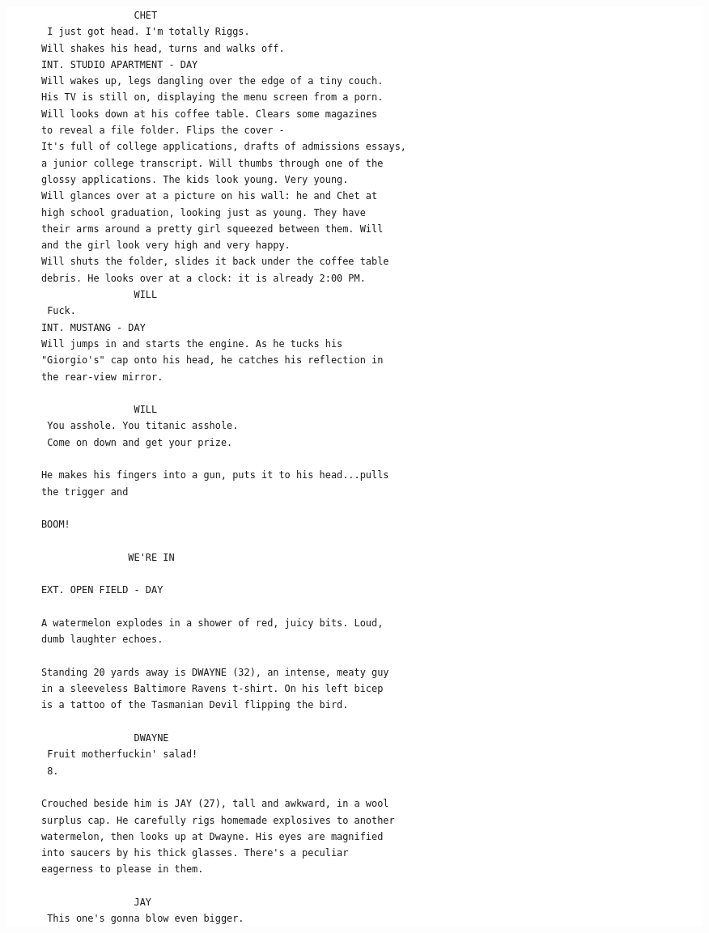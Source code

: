                           CHET
           I just got head. I'm totally Riggs.
          Will shakes his head, turns and walks off.
          INT. STUDIO APARTMENT - DAY
          Will wakes up, legs dangling over the edge of a tiny couch.
          His TV is still on, displaying the menu screen from a porn.
          Will looks down at his coffee table. Clears some magazines
          to reveal a file folder. Flips the cover -
          It's full of college applications, drafts of admissions essays,
          a junior college transcript. Will thumbs through one of the
          glossy applications. The kids look young. Very young.
          Will glances over at a picture on his wall: he and Chet at
          high school graduation, looking just as young. They have
          their arms around a pretty girl squeezed between them. Will
          and the girl look very high and very happy.
          Will shuts the folder, slides it back under the coffee table
          debris. He looks over at a clock: it is already 2:00 PM.
                          WILL
           Fuck.
          INT. MUSTANG - DAY
          Will jumps in and starts the engine. As he tucks his
          "Giorgio's" cap onto his head, he catches his reflection in
          the rear-view mirror.
                         
                          WILL
           You asshole. You titanic asshole.
           Come on down and get your prize.
                         
          He makes his fingers into a gun, puts it to his head...pulls
          the trigger and
                         
          BOOM!
                         
                         WE'RE IN
                         
          EXT. OPEN FIELD - DAY
                         
          A watermelon explodes in a shower of red, juicy bits. Loud,
          dumb laughter echoes.
                         
          Standing 20 yards away is DWAYNE (32), an intense, meaty guy
          in a sleeveless Baltimore Ravens t-shirt. On his left bicep
          is a tattoo of the Tasmanian Devil flipping the bird.
                         
                          DWAYNE
           Fruit motherfuckin' salad!
           8.
                         
          Crouched beside him is JAY (27), tall and awkward, in a wool
          surplus cap. He carefully rigs homemade explosives to another
          watermelon, then looks up at Dwayne. His eyes are magnified
          into saucers by his thick glasses. There's a peculiar
          eagerness to please in them.
                         
                          JAY
           This one's gonna blow even bigger.
                         
